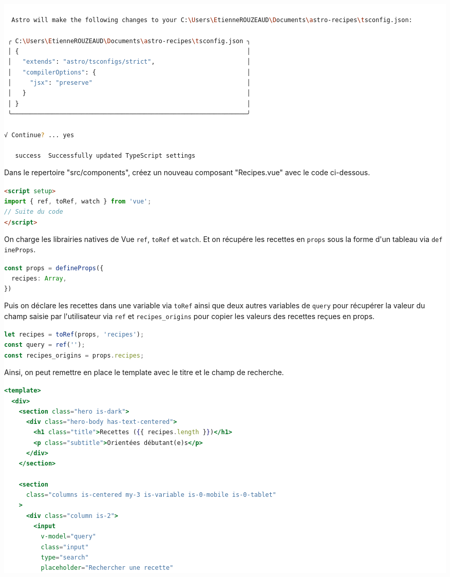 ```bash

  Astro will make the following changes to your C:\Users\EtienneROUZEAUD\Documents\astro-recipes\tsconfig.json:

 ╭ C:\Users\EtienneROUZEAUD\Documents\astro-recipes\tsconfig.json ╮
 │ {                                                              │
 │   "extends": "astro/tsconfigs/strict",                         │
 │   "compilerOptions": {                                         │
 │     "jsx": "preserve"                                          │
 │   }                                                            │
 │ }                                                              │
 ╰────────────────────────────────────────────────────────────────╯

√ Continue? ... yes

   success  Successfully updated TypeScript settings
```

Dans le repertoire "src/components", créez un nouveau composant "Recipes.vue" avec le code ci-dessous.

```html
<script setup>
import { ref, toRef, watch } from 'vue';
// Suite du code
</script>
```

On charge les librairies natives de Vue `ref`, `toRef` et `watch`. Et on récupére les recettes en `props` sous la forme d'un tableau via `defineProps`.

```ts
const props = defineProps({
  recipes: Array,
})
```

Puis on déclare les recettes dans une variable via `toRef` ainsi que deux autres variables de `query` pour récupérer la valeur du champ saisie par l'utilisateur via `ref` et `recipes_origins` pour copier les valeurs des recettes reçues en props.

```ts
let recipes = toRef(props, 'recipes');
const query = ref('');
const recipes_origins = props.recipes;
```

Ainsi, on peut remettre en place le template avec le titre et le champ de recherche.

```jsx
<template>
  <div>
    <section class="hero is-dark">
      <div class="hero-body has-text-centered">
        <h1 class="title">Recettes ({{ recipes.length }})</h1>
        <p class="subtitle">Orientées débutant(e)s</p>
      </div>
    </section>

    <section
      class="columns is-centered my-3 is-variable is-0-mobile is-0-tablet"
    >
      <div class="column is-2">
        <input
          v-model="query"
          class="input"
          type="search"
          placeholder="Rechercher une recette"
```